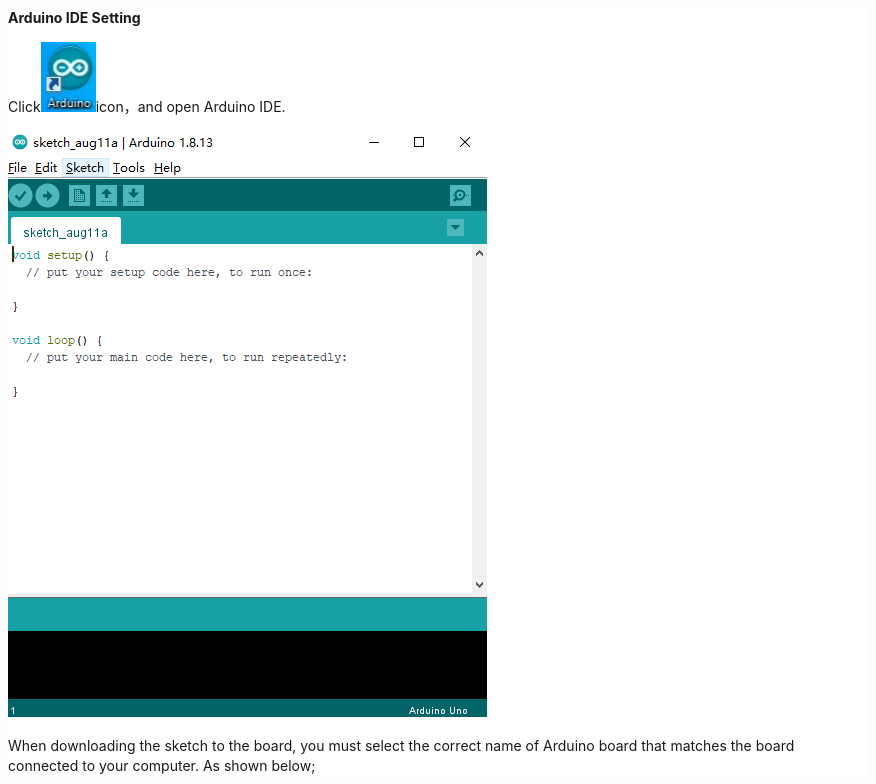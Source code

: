 **Arduino IDE Setting**

Click![](media/675ae7298ce0973df720b2fbbb514caa.png)icon，and open Arduino IDE.

![](media/d3d6a52baca152ccf901a8fd69961669.png)

When downloading the sketch to the board, you must select the correct name of
Arduino board that matches the board connected to your computer. As shown below;
